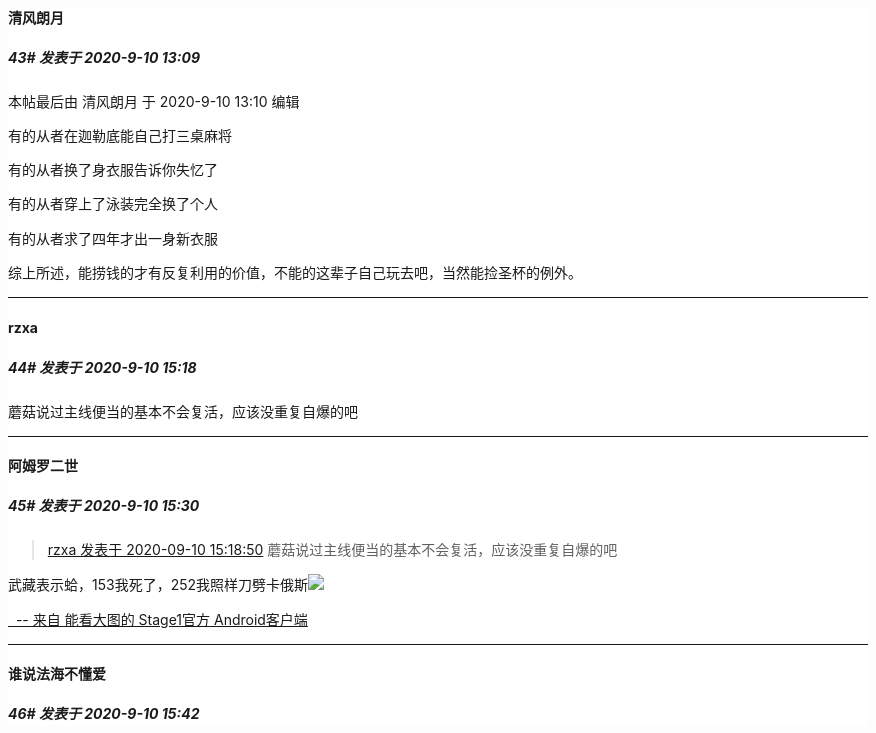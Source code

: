 ####  清风朗月  
##### 43#       发表于 2020-9-10 13:09



 本帖最后由 清风朗月 于 2020-9-10 13:10 编辑 

有的从者在迦勒底能自己打三桌麻将


有的从者换了身衣服告诉你失忆了


有的从者穿上了泳装完全换了个人


有的从者求了四年才出一身新衣服


综上所述，能捞钱的才有反复利用的价值，不能的这辈子自己玩去吧，当然能捡圣杯的例外。








-----

####  rzxa  
##### 44#       发表于 2020-9-10 15:18




蘑菇说过主线便当的基本不会复活，应该没重复自爆的吧







-----

####  阿姆罗二世  
##### 45#       发表于 2020-9-10 15:30



<blockquote><a href="httphttps://bbs.saraba1st.com/2b/forum.php?mod=redirect&amp;goto=findpost&amp;pid=48697238&amp;ptid=1959118" target="_blank">rzxa 发表于 2020-09-10 15:18:50</a>
蘑菇说过主线便当的基本不会复活，应该没重复自爆的吧</blockquote>武藏表示蛤，153我死了，252我照样刀劈卡俄斯<img src="https://static.saraba1st.com/image/smiley/face2017/037.png" referrerpolicy="no-referrer">

[  -- 来自 能看大图的 Stage1官方 Android客户端](https://www.coolapk.com/apk/140634)







-----

####  谁说法海不懂爱  
##### 46#       发表于 2020-9-10 15:42
